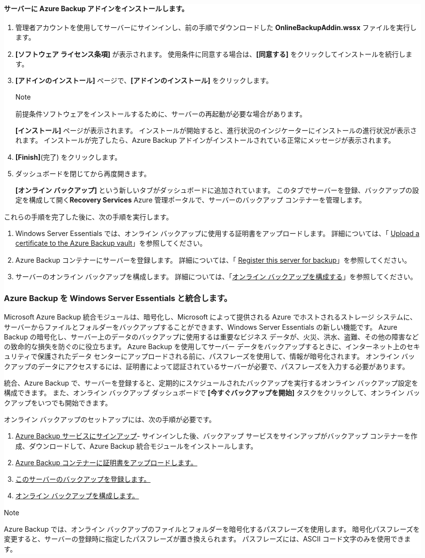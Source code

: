 ####  <a name="BKMK_InstalltheWindowsAzureBackupAddIn"></a> サーバーに Azure Backup アドインをインストールします。  
  
1.  管理者アカウントを使用してサーバーにサインインし、前の手順でダウンロードした **OnlineBackupAddin.wssx** ファイルを実行します。  
  
2.  **[ソフトウェア ライセンス条項]** が表示されます。 使用条件に同意する場合は、**[同意する]** をクリックしてインストールを続行します。  
  
3.  **[アドインのインストール]** ページで、**[アドインのインストール]** をクリックします。  
  
    > [!NOTE]
    >  前提条件ソフトウェアをインストールするために、サーバーの再起動が必要な場合があります。  
  
     **[インストール]** ページが表示されます。 インストールが開始すると、進行状況のインジケーターにインストールの進行状況が表示されます。 インストールが完了したら、Azure Backup アドインがインストールされている正常にメッセージが表示されます。  
  
4.  **[Finish]**(完了) をクリックします。  
  
5.  ダッシュボードを閉じてから再度開きます。  
  
     **[オンライン バックアップ]** という新しいタブがダッシュボードに追加されています。 このタブでサーバーを登録、バックアップの設定を構成して開く**Recovery Services** Azure 管理ポータルで、サーバーのバックアップ コンテナーを管理します。  
  
 これらの手順を完了した後に、次の手順を実行します。  
  
1.  Windows Server Essentials では、オンライン バックアップに使用する証明書をアップロードします。 詳細については、「 [Upload a certificate to the Azure Backup vault](Manage-Online-Backup-in-Windows-Server-Essentials.md#BKMK_1)」を参照してください。  
  
2.  Azure Backup コンテナーにサーバーを登録します。 詳細については、「 [Register this server for backup](Manage-Online-Backup-in-Windows-Server-Essentials.md#BKMK_5)」を参照してください。  
  
3.  サーバーのオンライン バックアップを構成します。 詳細については、「[オンライン バックアップを構成する](Manage-Online-Backup-in-Windows-Server-Essentials.md#BKMK_2)」を参照してください。  
  
###  <a name="BKMK_17"></a> Azure Backup を Windows Server Essentials と統合します。  
 Microsoft Azure Backup 統合モジュールは、暗号化し、Microsoft によって提供される Azure でホストされるストレージ システムに、サーバーからファイルとフォルダーをバックアップすることができます、Windows Server Essentials の新しい機能です。 Azure Backup の暗号化し、サーバー上のデータのバックアップに使用するは重要なビジネス データが、火災、洪水、盗難、その他の障害などの致命的な損失を防ぐのに役立ちます。 Azure Backup を使用してサーバー データをバックアップするときに、インターネット上のセキュリティで保護されたデータ センターにアップロードされる前に、パスフレーズを使用して、情報が暗号化されます。 オンライン バックアップのデータにアクセスするには、証明書によって認証されているサーバーが必要で、パスフレーズを入力する必要があります。  
  
 統合、Azure Backup で、サーバーを登録すると、定期的にスケジュールされたバックアップを実行するオンライン バックアップ設定を構成できます。 また、オンライン バックアップ ダッシュボードで **[今すぐバックアップを開始]** タスクをクリックして、オンライン バックアップをいつでも開始できます。  
  
 オンライン バックアップのセットアップには、次の手順が必要です。  
  
1.  [Azure Backup サービスにサインアップ](Manage-Online-Backup-in-Windows-Server-Essentials.md#BKMK_16)- サインインした後、バックアップ サービスをサインアップがバックアップ コンテナーを作成、ダウンロードして、Azure Backup 統合モジュールをインストールします。  
  
2.  [Azure Backup コンテナーに証明書をアップロードします。](Manage-Online-Backup-in-Windows-Server-Essentials.md#BKMK_1)  
  
3.  [このサーバーのバックアップを登録します。](Manage-Online-Backup-in-Windows-Server-Essentials.md#BKMK_5)  
  
4.  [オンライン バックアップを構成します。](Manage-Online-Backup-in-Windows-Server-Essentials.md#BKMK_2)  
  
> [!NOTE]
>   Azure Backup では、オンライン バックアップのファイルとフォルダーを暗号化するパスフレーズを使用します。 暗号化パスフレーズを変更すると、サーバーの登録時に指定したパスフレーズが置き換えられます。 パスフレーズには、ASCII コード文字のみを使用できます。  
  